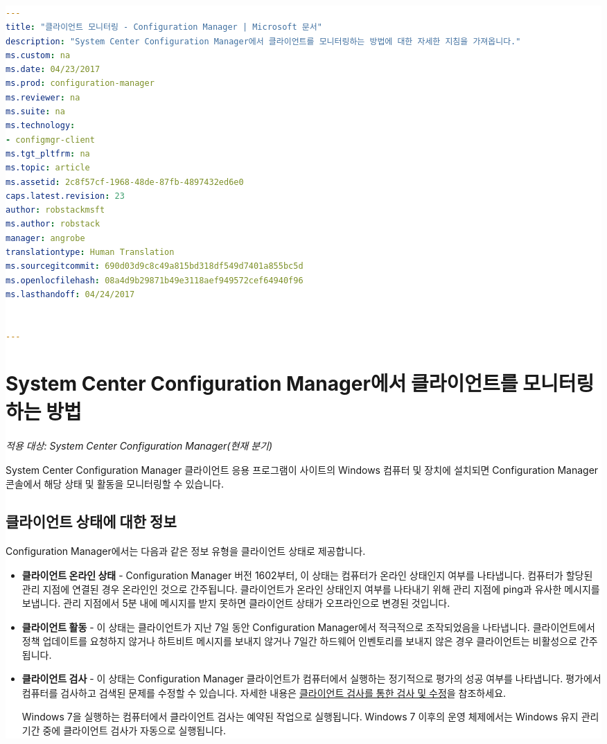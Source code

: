 ```yaml
---
title: "클라이언트 모니터링 - Configuration Manager | Microsoft 문서"
description: "System Center Configuration Manager에서 클라이언트를 모니터링하는 방법에 대한 자세한 지침을 가져옵니다."
ms.custom: na
ms.date: 04/23/2017
ms.prod: configuration-manager
ms.reviewer: na
ms.suite: na
ms.technology:
- configmgr-client
ms.tgt_pltfrm: na
ms.topic: article
ms.assetid: 2c8f57cf-1968-48de-87fb-4897432ed6e0
caps.latest.revision: 23
author: robstackmsft
ms.author: robstack
manager: angrobe
translationtype: Human Translation
ms.sourcegitcommit: 690d03d9c8c49a815bd318df549d7401a855bc5d
ms.openlocfilehash: 08a4d9b29871b49e3118aef949572cef64940f96
ms.lasthandoff: 04/24/2017


---
```

# <a name="how-to-monitor-clients-in-system-center-configuration-manager"></a>System Center Configuration Manager에서 클라이언트를 모니터링하는 방법

*적용 대상: System Center Configuration Manager(현재 분기)*


 System Center Configuration Manager 클라이언트 응용 프로그램이 사이트의 Windows 컴퓨터 및 장치에 설치되면 Configuration Manager 콘솔에서 해당 상태 및 활동을 모니터링할 수 있습니다.  

##  <a name="bkmk_about"></a> 클라이언트 상태에 대한 정보  
 Configuration Manager에서는 다음과 같은 정보 유형을 클라이언트 상태로 제공합니다.  

-   **클라이언트 온라인 상태** - Configuration Manager 버전 1602부터, 이 상태는 컴퓨터가 온라인 상태인지 여부를 나타냅니다. 컴퓨터가 할당된 관리 지점에 연결된 경우 온라인인 것으로 간주됩니다.  클라이언트가 온라인 상태인지 여부를 나타내기 위해 관리 지점에 ping과 유사한 메시지를 보냅니다. 관리 지점에서 5분 내에 메시지를 받지 못하면 클라이언트 상태가 오프라인으로 변경된 것입니다.  

-   **클라이언트 활동** - 이 상태는 클라이언트가 지난 7일 동안 Configuration Manager에서 적극적으로 조작되었음을 나타냅니다. 클라이언트에서 정책 업데이트를 요청하지 않거나 하트비트 메시지를 보내지 않거나 7일간 하드웨어 인벤토리를 보내지 않은 경우 클라이언트는 비활성으로 간주됩니다.  

-   **클라이언트 검사** - 이 상태는 Configuration Manager 클라이언트가 컴퓨터에서 실행하는 정기적으로 평가의 성공 여부를 나타냅니다.  평가에서 컴퓨터를 검사하고 검색된 문제를 수정할 수 있습니다. 자세한 내용은 [클라이언트 검사를 통한 검사 및 수정](#BKMK_ClientHealth)을 참조하세요.  

     Windows 7을 실행하는 컴퓨터에서 클라이언트 검사는 예약된 작업으로 실행됩니다. Windows 7 이후의 운영 체제에서는 Windows 유지 관리 기간 중에 클라이언트 검사가 자동으로 실행됩니다.  
